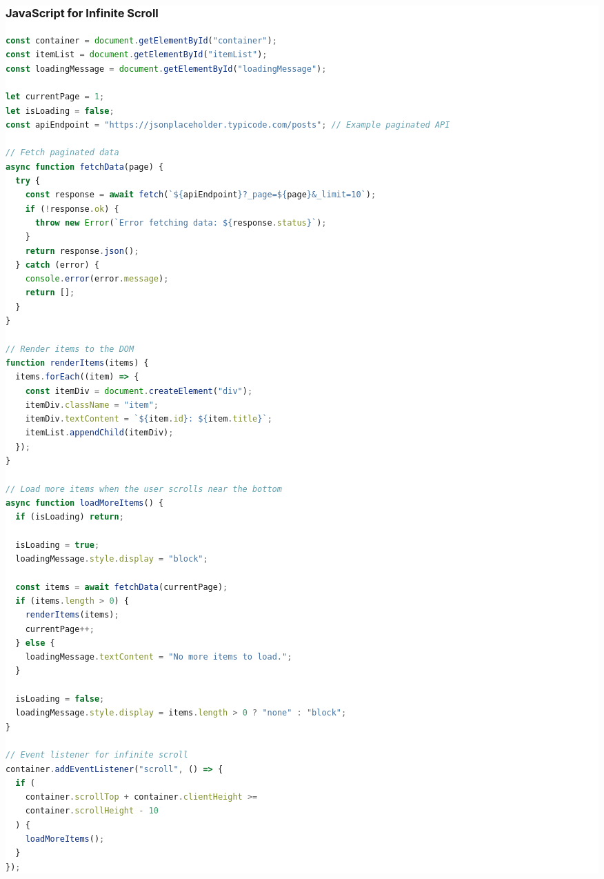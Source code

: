 
### JavaScript for Infinite Scroll

```javascript
const container = document.getElementById("container");
const itemList = document.getElementById("itemList");
const loadingMessage = document.getElementById("loadingMessage");

let currentPage = 1;
let isLoading = false;
const apiEndpoint = "https://jsonplaceholder.typicode.com/posts"; // Example paginated API

// Fetch paginated data
async function fetchData(page) {
  try {
    const response = await fetch(`${apiEndpoint}?_page=${page}&_limit=10`);
    if (!response.ok) {
      throw new Error(`Error fetching data: ${response.status}`);
    }
    return response.json();
  } catch (error) {
    console.error(error.message);
    return [];
  }
}

// Render items to the DOM
function renderItems(items) {
  items.forEach((item) => {
    const itemDiv = document.createElement("div");
    itemDiv.className = "item";
    itemDiv.textContent = `${item.id}: ${item.title}`;
    itemList.appendChild(itemDiv);
  });
}

// Load more items when the user scrolls near the bottom
async function loadMoreItems() {
  if (isLoading) return;

  isLoading = true;
  loadingMessage.style.display = "block";

  const items = await fetchData(currentPage);
  if (items.length > 0) {
    renderItems(items);
    currentPage++;
  } else {
    loadingMessage.textContent = "No more items to load.";
  }

  isLoading = false;
  loadingMessage.style.display = items.length > 0 ? "none" : "block";
}

// Event listener for infinite scroll
container.addEventListener("scroll", () => {
  if (
    container.scrollTop + container.clientHeight >=
    container.scrollHeight - 10
  ) {
    loadMoreItems();
  }
});
```